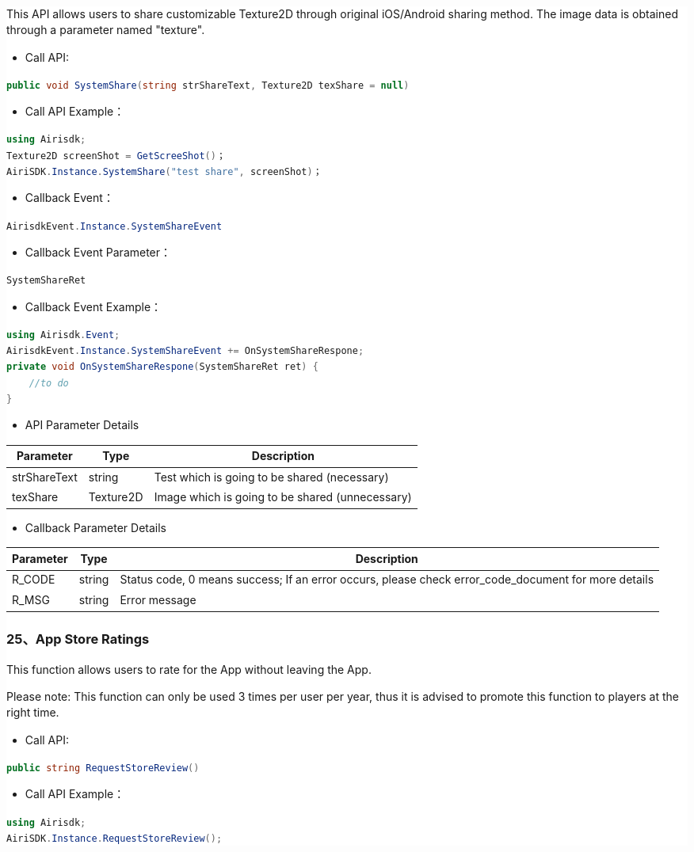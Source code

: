 This API allows users to share customizable Texture2D through original iOS/Android sharing method. The image data is obtained through a parameter named "texture".

+ Call API:
```csharp
public void SystemShare(string strShareText, Texture2D texShare = null)
```
+ Call API Example：
```csharp
using Airisdk;
Texture2D screenShot = GetScreeShot()；
AiriSDK.Instance.SystemShare("test share", screenShot)；
```
+ Callback Event：
```csharp
AirisdkEvent.Instance.SystemShareEvent
```
+ Callback Event Parameter：
```csharp
SystemShareRet
```
+ Callback Event Example：
```csharp
using Airisdk.Event;
AirisdkEvent.Instance.SystemShareEvent += OnSystemShareRespone;
private void OnSystemShareRespone(SystemShareRet ret) {
	//to do
}
```
+ API Parameter Details

| Parameter | Type | Description |
| ------ | ------ | ------ |
| strShareText | string | Test which is going to be shared (necessary) |
| texShare  | Texture2D | Image which is going to be shared (unnecessary) |

+ Callback Parameter Details

| Parameter | Type | Description |
| ------ | ------ | ------ |
| R_CODE | string | Status code, 0 means success; If an error occurs, please check error_code_document for more details |
| R_MSG | string | Error message |

### 25、App Store Ratings

This function allows users to rate for the App without leaving the App.

Please note: This function can only be used 3 times per user per year, thus it is advised to promote this function to players at the right time.

+ Call API:
```csharp
public string RequestStoreReview()
```
+ Call API Example：
```csharp
using Airisdk;
AiriSDK.Instance.RequestStoreReview();
```
